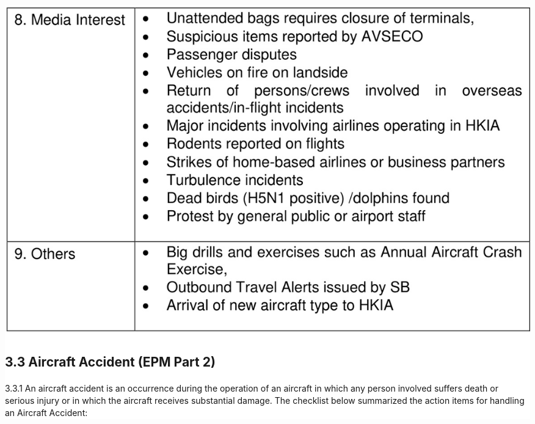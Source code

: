 
![](../images/b8d26d85285b59f6751a96c3f916ee6eb4f4466d074aec69cad31cdae1445d2c.jpg)

## 3.3 Aircraft Accident (EPM Part 2)

3.3.1 An aircraft accident is an occurrence during the operation of an aircraft in which any person involved suffers death or serious injury or in which the aircraft receives substantial damage. The checklist below summarized the action items for handling an Aircraft Accident:

